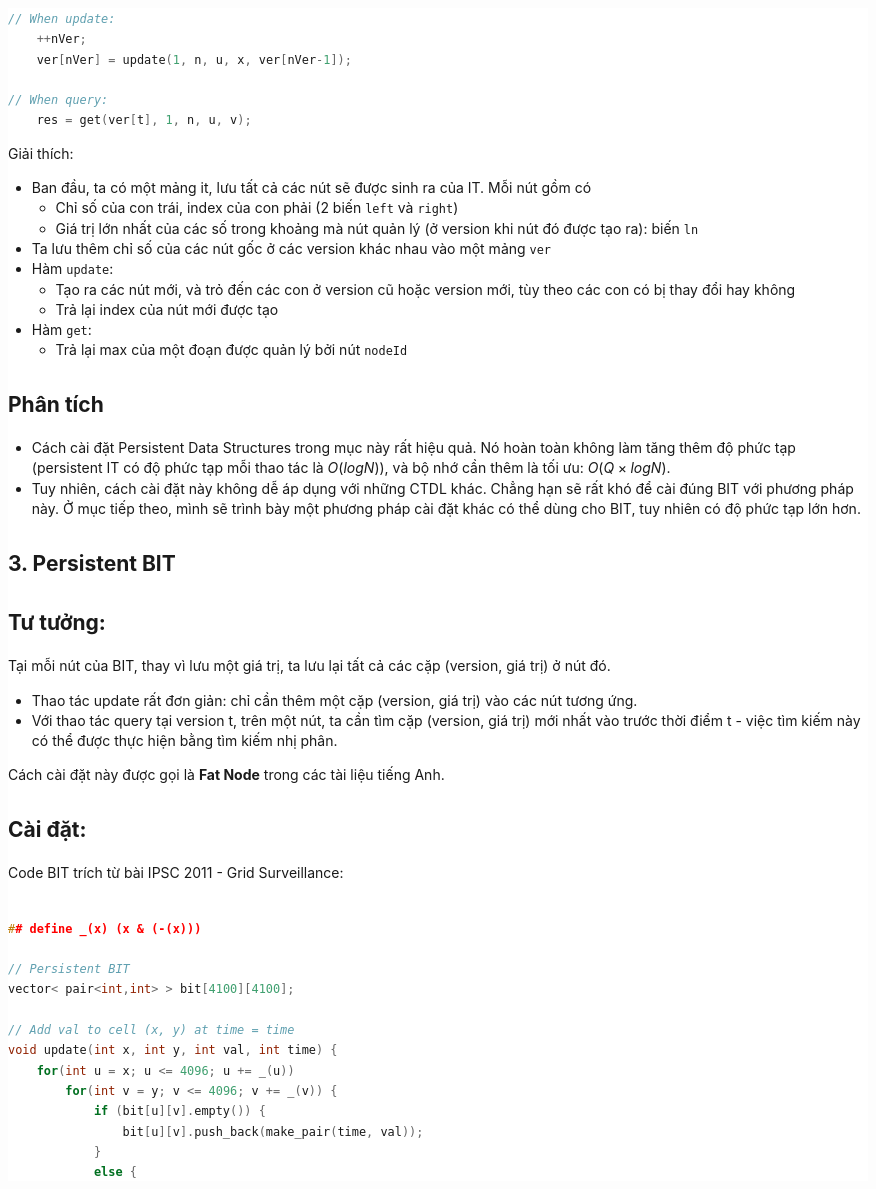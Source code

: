 ```cpp
// When update:
    ++nVer;
    ver[nVer] = update(1, n, u, x, ver[nVer-1]);

// When query:
    res = get(ver[t], 1, n, u, v);

```

Giải thích:

- Ban đầu, ta có một mảng it, lưu tất cả các nút sẽ được sinh ra của IT. Mỗi nút gồm có
    - Chỉ số của con trái, index của con phải (2 biến `left` và `right`)
    - Giá trị lớn nhất của các số trong khoảng mà nút quản lý (ở version khi nút đó được tạo ra): biến `ln`
- Ta lưu thêm chỉ số của các nút gốc ở các version khác nhau vào một mảng `ver`
- Hàm `update`:
    - Tạo ra các nút mới, và trỏ đến các con ở version cũ hoặc version mới, tùy theo các con có bị thay đổi hay không
    - Trả lại index của nút mới được tạo
- Hàm `get`:
    - Trả lại max của một đoạn được quản lý bởi nút `nodeId`

## Phân tích

- Cách cài đặt Persistent Data Structures trong mục này rất hiệu quả. Nó hoàn toàn không làm tăng thêm độ phức tạp (persistent IT có độ phức tạp mỗi thao tác là $O(logN)$), và bộ nhớ cần thêm là tối ưu: $O(Q  \times  logN)$.
- Tuy nhiên, cách cài đặt này không dễ áp dụng với những CTDL khác. Chẳng hạn sẽ rất khó để cài đúng BIT với phương pháp này. Ở mục tiếp theo, mình sẽ trình bày một phương pháp cài đặt khác có thể dùng cho BIT, tuy nhiên có độ phức tạp lớn hơn.


## 3. Persistent BIT

## Tư tưởng:

Tại mỗi nút của BIT, thay vì lưu một giá trị, ta lưu lại tất cả các cặp (version, giá trị) ở nút đó.

- Thao tác update rất đơn giản: chỉ cần thêm một cặp (version, giá trị) vào các nút tương ứng.
- Với thao tác query tại version t, trên một nút, ta cần tìm cặp (version, giá trị) mới nhất vào trước thời điểm t - việc tìm kiếm này có thể được thực hiện bằng tìm kiếm nhị phân.

Cách cài đặt này được gọi là **Fat Node** trong các tài liệu tiếng Anh.

## Cài đặt:

Code BIT trích từ bài IPSC 2011 - Grid Surveillance:

```cpp

## define _(x) (x & (-(x)))

// Persistent BIT
vector< pair<int,int> > bit[4100][4100];

// Add val to cell (x, y) at time = time
void update(int x, int y, int val, int time) {
    for(int u = x; u <= 4096; u += _(u))
        for(int v = y; v <= 4096; v += _(v)) {
            if (bit[u][v].empty()) {
                bit[u][v].push_back(make_pair(time, val));
            }
            else {
```